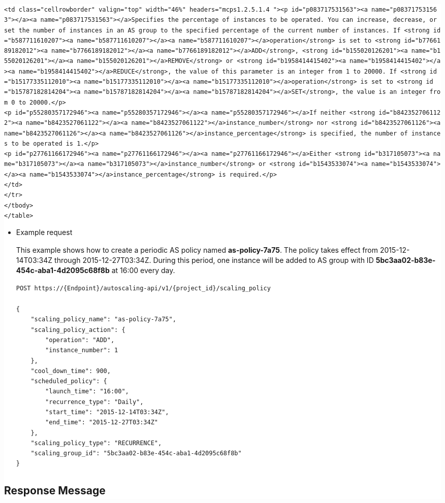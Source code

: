     <td class="cellrowborder" valign="top" width="46%" headers="mcps1.2.5.1.4 "><p id="p083717531563"><a name="p083717531563"></a><a name="p083717531563"></a>Specifies the percentage of instances to be operated. You can increase, decrease, or set the number of instances in an AS group to the specified percentage of the current number of instances. If <strong id="b587711610207"><a name="b587711610207"></a><a name="b587711610207"></a>operation</strong> is set to <strong id="b7766189182012"><a name="b7766189182012"></a><a name="b7766189182012"></a>ADD</strong>, <strong id="b155020126201"><a name="b155020126201"></a><a name="b155020126201"></a>REMOVE</strong> or <strong id="b1958414415402"><a name="b1958414415402"></a><a name="b1958414415402"></a>REDUCE</strong>, the value of this parameter is an integer from 1 to 20000. If <strong id="b15177335112010"><a name="b15177335112010"></a><a name="b15177335112010"></a>operation</strong> is set to <strong id="b15787182814204"><a name="b15787182814204"></a><a name="b15787182814204"></a>SET</strong>, the value is an integer from 0 to 20000.</p>
    <p id="p55280357172946"><a name="p55280357172946"></a><a name="p55280357172946"></a>If neither <strong id="b8423527061122"><a name="b8423527061122"></a><a name="b8423527061122"></a>instance_number</strong> nor <strong id="b8423527061126"><a name="b8423527061126"></a><a name="b8423527061126"></a>instance_percentage</strong> is specified, the number of instances to be operated is 1.</p>
    <p id="p27761166172946"><a name="p27761166172946"></a><a name="p27761166172946"></a>Either <strong id="b317105073"><a name="b317105073"></a><a name="b317105073"></a>instance_number</strong> or <strong id="b1543533074"><a name="b1543533074"></a><a name="b1543533074"></a>instance_percentage</strong> is required.</p>
    </td>
    </tr>
    </tbody>
    </table>


-   Example request

    This example shows how to create a periodic AS policy named  **as-policy-7a75**. The policy takes effect from 2015-12-14T03:34Z through 2015-12-27T03:34Z. During this period, one instance will be added to AS group with ID  **5bc3aa02-b83e-454c-aba1-4d2095c68f8b**  at 16:00 every day.

    ```
    POST https://{Endpoint}/autoscaling-api/v1/{project_id}/scaling_policy
    
    {
        "scaling_policy_name": "as-policy-7a75",
        "scaling_policy_action": {
            "operation": "ADD",
            "instance_number": 1
        },
        "cool_down_time": 900,
        "scheduled_policy": {
            "launch_time": "16:00",
            "recurrence_type": "Daily",
            "start_time": "2015-12-14T03:34Z",
            "end_time": "2015-12-27T03:34Z"
        },
        "scaling_policy_type": "RECURRENCE",
        "scaling_group_id": "5bc3aa02-b83e-454c-aba1-4d2095c68f8b"
    }
    ```


## Response Message<a name="section35224963"></a>
